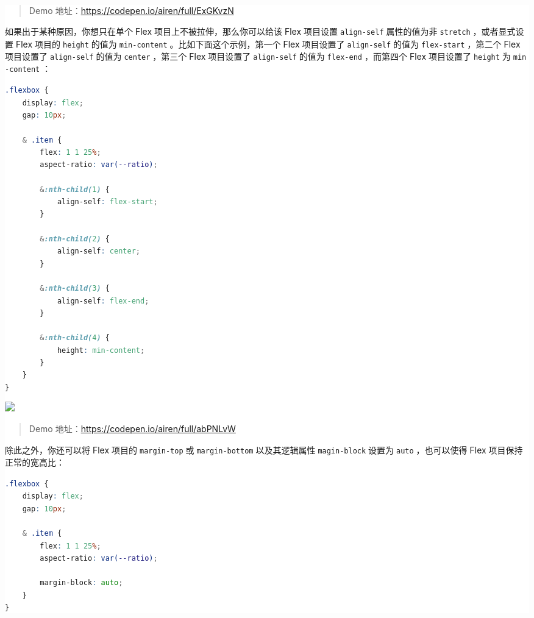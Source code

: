 > Demo 地址：<https://codepen.io/airen/full/ExGKvzN>

如果出于某种原因，你想只在单个 Flex 项目上不被拉伸，那么你可以给该 Flex 项目设置 `align-self` 属性的值为非 `stretch` ，或者显式设置 Flex 项目的 `height` 的值为 `min-content` 。比如下面这个示例，第一个 Flex 项目设置了 `align-self` 的值为 `flex-start` ，第二个 Flex 项目设置了 `align-self` 的值为 `center` ，第三个 Flex 项目设置了 `align-self` 的值为 `flex-end` ，而第四个 Flex 项目设置了 `height` 为 `min-content` ：

```CSS
.flexbox {
    display: flex;
    gap: 10px;
    
    & .item {
        flex: 1 1 25%;
        aspect-ratio: var(--ratio);
        
        &:nth-child(1) {
            align-self: flex-start;
        }
        
        &:nth-child(2) {
            align-self: center;
        }
        
        &:nth-child(3) {
            align-self: flex-end;
        }
        
        &:nth-child(4) {
            height: min-content;
        }
    }
}
```

![](https://p3-juejin.byteimg.com/tos-cn-i-k3u1fbpfcp/e788ea62bd914a7988cb014948475326~tplv-k3u1fbpfcp-jj-mark:0:0:0:0:q75.image#?w=1800&h=1006&s=293109&e=jpg&b=555674)


> Demo 地址：<https://codepen.io/airen/full/abPNLvW>

除此之外，你还可以将 Flex 项目的 `margin-top` 或 `margin-bottom` 以及其逻辑属性 `magin-block` 设置为 `auto` ，也可以使得 Flex 项目保持正常的宽高比：

```CSS
.flexbox {
    display: flex;
    gap: 10px;
    
    & .item {
        flex: 1 1 25%;
        aspect-ratio: var(--ratio);
        
        margin-block: auto;
    }
}
```
